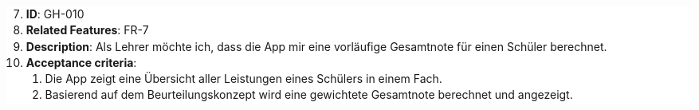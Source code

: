 7.  **ID**: GH-010
5.  **Related Features**: FR-7
6.  **Description**: Als Lehrer möchte ich, dass die App mir eine vorläufige Gesamtnote für einen Schüler berechnet.
7.  **Acceptance criteria**:
    1.  Die App zeigt eine Übersicht aller Leistungen eines Schülers in einem Fach.
    2.  Basierend auf dem Beurteilungskonzept wird eine gewichtete Gesamtnote berechnet und angezeigt.
